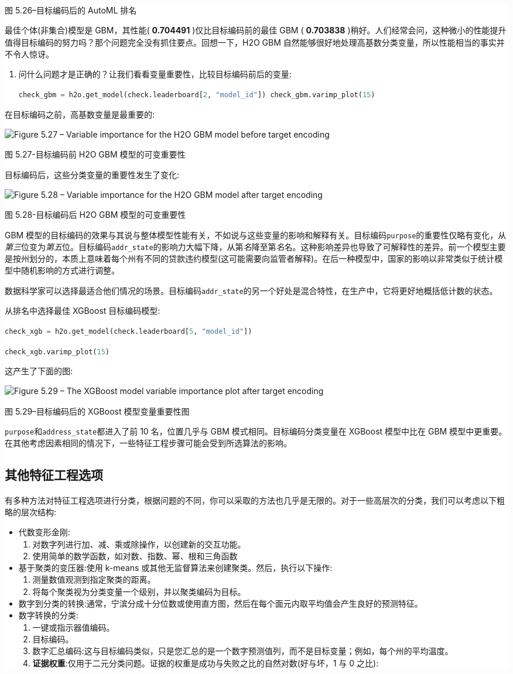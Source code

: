 图 5.26–目标编码后的 AutoML 排名

最佳个体(非集合)模型是 GBM，其性能( **0.704491** )仅比目标编码前的最佳 GBM ( **0.703838** )稍好。人们经常会问，这种微小的性能提升值得目标编码的努力吗？那个问题完全没有抓住要点。回想一下，H2O GBM 自然能够很好地处理高基数分类变量，所以性能相当的事实并不令人惊讶。

1.  问什么问题才是正确的？让我们看看变量重要性，比较目标编码前后的变量:

    ```py
    check_gbm = h2o.get_model(check.leaderboard[2, "model_id"]) check_gbm.varimp_plot(15)
    ```

在目标编码之前，高基数变量是最重要的:

![Figure 5.27 – Variable importance for the H2O GBM model before target encoding
](img/Figure_5.27_B16721.jpg)

图 5.27-目标编码前 H2O GBM 模型的可变重要性

目标编码后，这些分类变量的重要性发生了变化:

![Figure 5.28 – Variable importance for the H2O GBM model after target encoding
](img/Figure_5.28_B16721.jpg)

图 5.28-目标编码后 H2O GBM 模型的可变重要性

GBM 模型的目标编码的效果与其说与整体模型性能有关，不如说与这些变量的影响和解释有关。目标编码`purpose`的重要性仅略有变化，从*第三*位变为*第五*位。目标编码`addr_state`的影响力大幅下降，从第*名*降至第*名*名。这种影响差异也导致了可解释性的差异。前一个模型主要是按州划分的，本质上意味着每个州有不同的贷款违约模型(这可能需要向监管者解释)。在后一种模型中，国家的影响以非常类似于统计模型中随机影响的方式进行调整。

数据科学家可以选择最适合他们情况的场景。目标编码`addr_state`的另一个好处是混合特性，在生产中，它将更好地概括低计数的状态。

从排名中选择最佳 XGBoost 目标编码模型:

```py
check_xgb = h2o.get_model(check.leaderboard[5, "model_id"])
```

```py
check_xgb.varimp_plot(15)
```

这产生了下面的图:

![Figure 5.29 – The XGBoost model variable importance plot after target encoding
](img/Figure_5.29_B16721.jpg)

图 5.29–目标编码后的 XGBoost 模型变量重要性图

`purpose`和`address_state`都进入了前 10 名，位置几乎与 GBM 模式相同。目标编码分类变量在 XGBoost 模型中比在 GBM 模型中更重要。在其他考虑因素相同的情况下，一些特征工程步骤可能会受到所选算法的影响。

## 其他特征工程选项

有多种方法对特征工程选项进行分类，根据问题的不同，你可以采取的方法也几乎是无限的。对于一些高层次的分类，我们可以考虑以下粗略的层次结构:

*   代数变形金刚:
    1.  对数字列进行加、减、乘或除操作，以创建新的交互功能。
    2.  使用简单的数学函数，如对数、指数、幂、根和三角函数
*   基于聚类的变压器:使用 k-means 或其他无监督算法来创建聚类。然后，执行以下操作:
    1.  测量数值观测到指定聚类的距离。
    2.  将每个聚类视为分类变量一个级别，并以聚类编码为目标。
*   数字到分类的转换:通常，宁滨分成十分位数或使用直方图，然后在每个面元内取平均值会产生良好的预测特征。
*   数字转换的分类:
    1.  一键或指示器值编码。
    2.  目标编码。
    3.  数字汇总编码:这与目标编码类似，只是您汇总的是一个数字预测值列，而不是目标变量；例如，每个州的平均温度。
    4.  **证据权重**:仅用于二元分类问题。证据的权重是成功与失败之比的自然对数(好与坏，1 与 0 之比):
